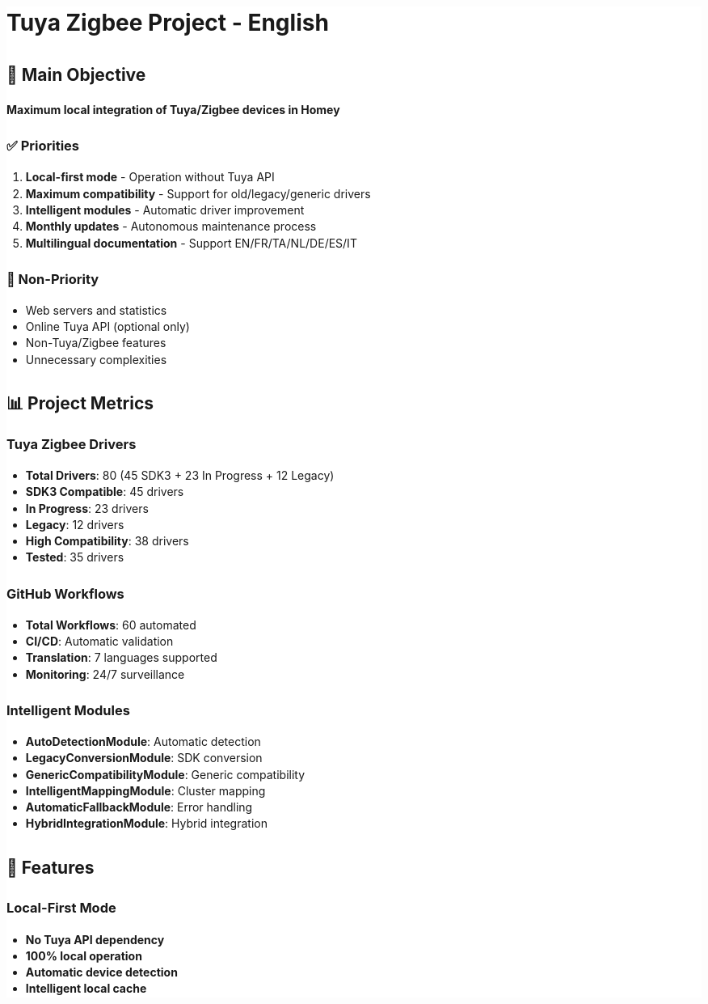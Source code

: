 # Tuya Zigbee Project - English

## 🎯 Main Objective
**Maximum local integration of Tuya/Zigbee devices in Homey**

### ✅ Priorities
1. **Local-first mode** - Operation without Tuya API
2. **Maximum compatibility** - Support for old/legacy/generic drivers
3. **Intelligent modules** - Automatic driver improvement
4. **Monthly updates** - Autonomous maintenance process
5. **Multilingual documentation** - Support EN/FR/TA/NL/DE/ES/IT

### 🚫 Non-Priority
- Web servers and statistics
- Online Tuya API (optional only)
- Non-Tuya/Zigbee features
- Unnecessary complexities

## 📊 Project Metrics

### Tuya Zigbee Drivers
- **Total Drivers**: 80 (45 SDK3 + 23 In Progress + 12 Legacy)
- **SDK3 Compatible**: 45 drivers
- **In Progress**: 23 drivers
- **Legacy**: 12 drivers
- **High Compatibility**: 38 drivers
- **Tested**: 35 drivers

### GitHub Workflows
- **Total Workflows**: 60 automated
- **CI/CD**: Automatic validation
- **Translation**: 7 languages supported
- **Monitoring**: 24/7 surveillance

### Intelligent Modules
- **AutoDetectionModule**: Automatic detection
- **LegacyConversionModule**: SDK conversion
- **GenericCompatibilityModule**: Generic compatibility
- **IntelligentMappingModule**: Cluster mapping
- **AutomaticFallbackModule**: Error handling
- **HybridIntegrationModule**: Hybrid integration

## 🚀 Features

### Local-First Mode
- **No Tuya API dependency**
- **100% local operation**
- **Automatic device detection**
- **Intelligent local cache**
